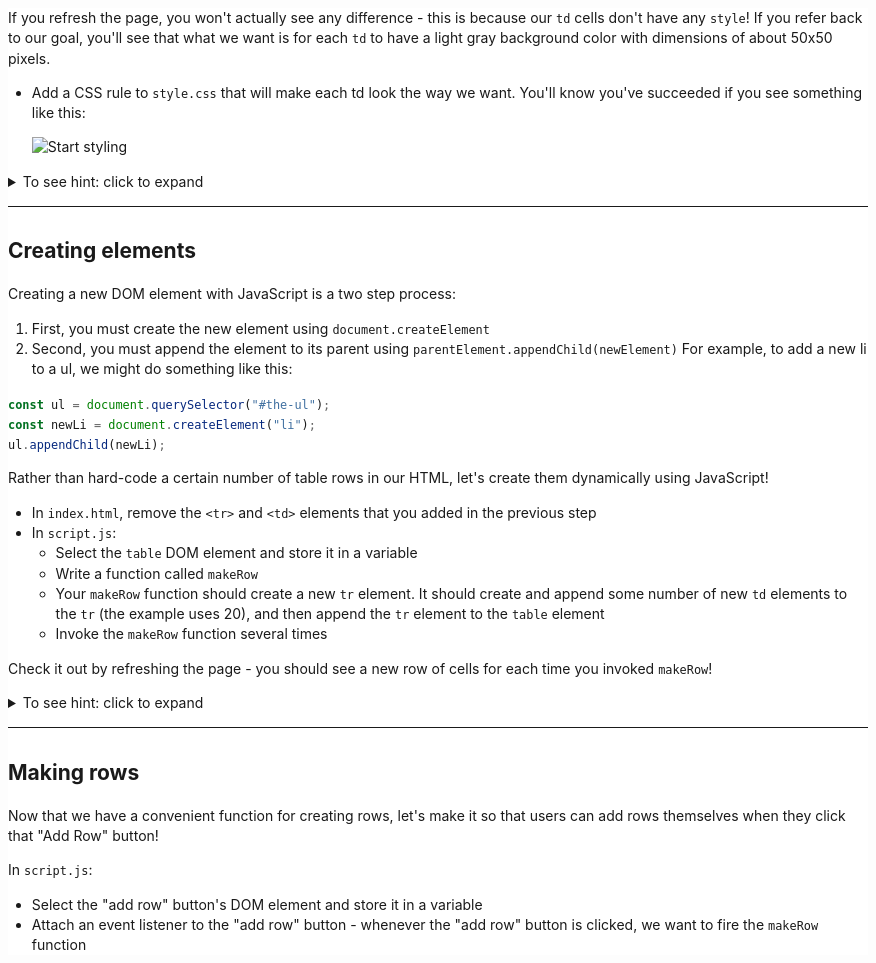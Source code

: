 If you refresh the page, you won't actually see any difference - this is because our `td` cells don't have any `style`! If you refer back to our goal, you'll see that what we want is for each `td` to have a light gray background color with dimensions of about 50x50 pixels.

- Add a CSS rule to `style.css` that will make each td look the way we want. You'll know you've succeeded if you see something like this:

  ![Start styling](images/pixelate-03.png)

<details><summary>To see hint: click to expand</summary></details>

---

## Creating elements

Creating a new DOM element with JavaScript is a two step process:

1. First, you must create the new element using `document.createElement`
2. Second, you must append the element to its parent using `parentElement.appendChild(newElement)`
   For example, to add a new li to a ul, we might do something like this:

```js
const ul = document.querySelector("#the-ul");
const newLi = document.createElement("li");
ul.appendChild(newLi);
```

Rather than hard-code a certain number of table rows in our HTML, let's create them dynamically using JavaScript!

- In `index.html`, remove the `<tr>` and `<td>` elements that you added in the previous step
- In `script.js`:
  - Select the `table` DOM element and store it in a variable
  - Write a function called `makeRow`
  - Your `makeRow` function should create a new `tr` element. It should create and append some number of new `td` elements to the `tr` (the example uses 20), and then append the `tr` element to the `table` element
  - Invoke the `makeRow` function several times

Check it out by refreshing the page - you should see a new row of cells for each time you invoked `makeRow`!

<details><summary>To see hint: click to expand</summary></details>

---

## Making rows

Now that we have a convenient function for creating rows, let's make it so that users can add rows themselves when they click that "Add Row" button!

In `script.js`:

- Select the "add row" button's DOM element and store it in a variable
- Attach an event listener to the "add row" button - whenever the "add row" button is clicked, we want to fire the `makeRow` function
